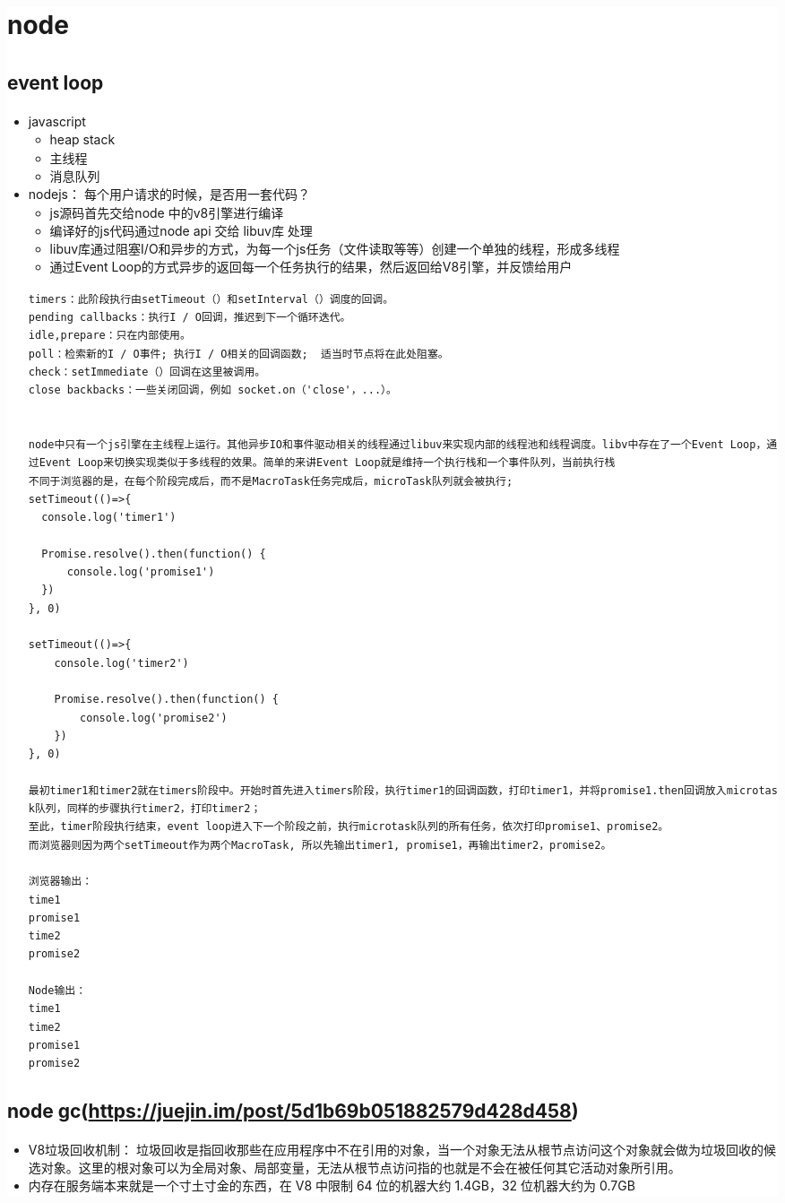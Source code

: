 # node
## event loop
+ javascript
  + heap stack
  + 主线程
  + 消息队列
+ nodejs： 每个用户请求的时候，是否用一套代码？
  + js源码首先交给node 中的v8引擎进行编译
  + 编译好的js代码通过node api 交给 libuv库 处理
  + libuv库通过阻塞I/O和异步的方式，为每一个js任务（文件读取等等）创建一个单独的线程，形成多线程
  + 通过Event Loop的方式异步的返回每一个任务执行的结果，然后返回给V8引擎，并反馈给用户
  ```
  timers：此阶段执行由setTimeout（）和setInterval（）调度的回调。
  pending callbacks：执行I / O回调，推迟到下一个循环迭代。
  idle,prepare：只在内部使用。
  poll：检索新的I / O事件; 执行I / O相关的回调函数;  适当时节点将在此处阻塞。
  check：setImmediate（）回调在这里被调用。
  close backbacks：一些关闭回调，例如 socket.on（'close'，...）。


  node中只有一个js引擎在主线程上运行。其他异步IO和事件驱动相关的线程通过libuv来实现内部的线程池和线程调度。libv中存在了一个Event Loop，通过Event Loop来切换实现类似于多线程的效果。简单的来讲Event Loop就是维持一个执行栈和一个事件队列，当前执行栈
  不同于浏览器的是，在每个阶段完成后，而不是MacroTask任务完成后，microTask队列就会被执行;
  setTimeout(()=>{
    console.log('timer1')

    Promise.resolve().then(function() {
        console.log('promise1')
    })
  }, 0)

  setTimeout(()=>{
      console.log('timer2')

      Promise.resolve().then(function() {
          console.log('promise2')
      })
  }, 0)

  最初timer1和timer2就在timers阶段中。开始时首先进入timers阶段，执行timer1的回调函数，打印timer1，并将promise1.then回调放入microtask队列，同样的步骤执行timer2，打印timer2；
  至此，timer阶段执行结束，event loop进入下一个阶段之前，执行microtask队列的所有任务，依次打印promise1、promise2。
  而浏览器则因为两个setTimeout作为两个MacroTask, 所以先输出timer1, promise1，再输出timer2，promise2。

  浏览器输出：
  time1
  promise1
  time2
  promise2

  Node输出：
  time1
  time2
  promise1
  promise2
  ```
## node gc(https://juejin.im/post/5d1b69b051882579d428d458)
+ V8垃圾回收机制： 垃圾回收是指回收那些在应用程序中不在引用的对象，当一个对象无法从根节点访问这个对象就会做为垃圾回收的候选对象。这里的根对象可以为全局对象、局部变量，无法从根节点访问指的也就是不会在被任何其它活动对象所引用。
+ 内存在服务端本来就是一个寸土寸金的东西，在 V8 中限制 64 位的机器大约 1.4GB，32 位机器大约为 0.7GB